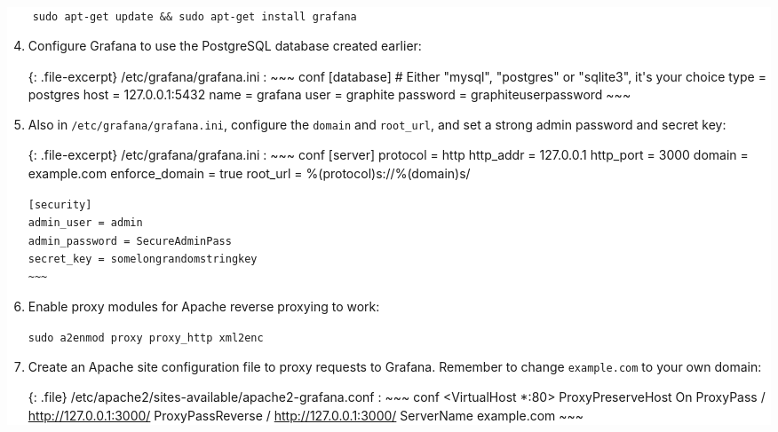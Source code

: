 		sudo apt-get update && sudo apt-get install grafana

4.  Configure Grafana to use the PostgreSQL database created earlier:

	{: .file-excerpt}
	/etc/grafana/grafana.ini
	:   ~~~ conf
		[database]
    	# Either "mysql", "postgres" or "sqlite3", it's your choice
		type = postgres
		host = 127.0.0.1:5432
		name = grafana
		user = graphite
		password = graphiteuserpassword
    	~~~

5.  Also in `/etc/grafana/grafana.ini`, configure the `domain` and `root_url`, and set a strong admin password and secret key:

	{: .file-excerpt}
	/etc/grafana/grafana.ini
	:   ~~~ conf
		[server]
    	protocol = http
		http_addr = 127.0.0.1
		http_port = 3000
		domain = example.com
		enforce_domain = true
		root_url = %(protocol)s://%(domain)s/

		[security]
		admin_user = admin
		admin_password = SecureAdminPass
		secret_key = somelongrandomstringkey
    	~~~

6.  Enable proxy modules for Apache reverse proxying to work:

		sudo a2enmod proxy proxy_http xml2enc

7.  Create an Apache site configuration file to proxy requests to Grafana. Remember to change `example.com` to your own domain:

	{: .file}
	/etc/apache2/sites-available/apache2-grafana.conf
	:   ~~~ conf
		<VirtualHost *:80>
	 	ProxyPreserveHost On
	 	ProxyPass / http://127.0.0.1:3000/
	 	ProxyPassReverse / http://127.0.0.1:3000/
	 	ServerName example.com
		</VirtualHost>
		~~~
